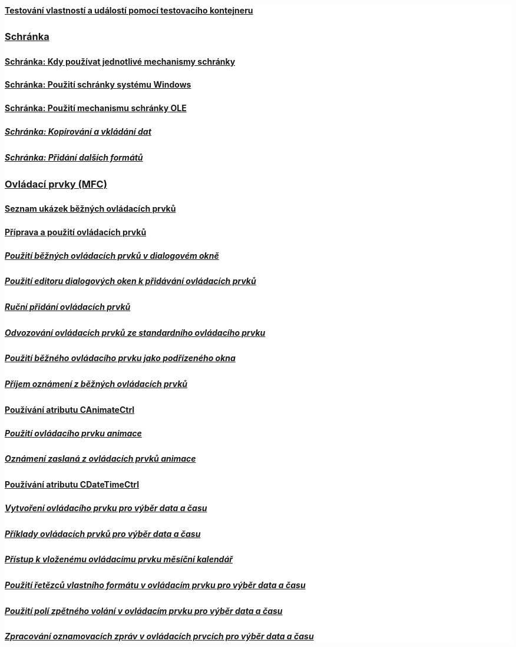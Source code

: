 #### [Testování vlastností a událostí pomocí testovacího kontejneru](testing-properties-and-events-with-test-container.md)
### [Schránka](clipboard.md)
#### [Schránka: Kdy používat jednotlivé mechanismy schránky](clipboard-when-to-use-each-clipboard-mechanism.md)
#### [Schránka: Použití schránky systému Windows](clipboard-using-the-windows-clipboard.md)
#### [Schránka: Použití mechanismu schránky OLE](clipboard-using-the-ole-clipboard-mechanism.md)
##### [Schránka: Kopírování a vkládání dat](clipboard-copying-and-pasting-data.md)
##### [Schránka: Přidání dalších formátů](clipboard-adding-other-formats.md)
### [Ovládací prvky (MFC)](controls-mfc.md)
#### [Seznam ukázek běžných ovládacích prvků](common-control-sample-list.md)
#### [Příprava a použití ovládacích prvků](making-and-using-controls.md)
##### [Použití běžných ovládacích prvků v dialogovém okně](using-common-controls-in-a-dialog-box.md)
##### [Použití editoru dialogových oken k přidávání ovládacích prvků](using-the-dialog-editor-to-add-controls.md)
##### [Ruční přidání ovládacích prvků](adding-controls-by-hand.md)
##### [Odvozování ovládacích prvků ze standardního ovládacího prvku](deriving-controls-from-a-standard-control.md)
##### [Použití běžného ovládacího prvku jako podřízeného okna](using-a-common-control-as-a-child-window.md)
##### [Příjem oznámení z běžných ovládacích prvků](receiving-notification-from-common-controls.md)
#### [Používání atributu CAnimateCtrl](using-canimatectrl.md)
##### [Použití ovládacího prvku animace](using-an-animation-control.md)
##### [Oznámení zaslaná z ovládacích prvků animace](notifications-sent-by-animation-controls.md)
#### [Používání atributu CDateTimeCtrl](using-cdatetimectrl.md)
##### [Vytvoření ovládacího prvku pro výběr data a času](creating-the-date-and-time-picker-control.md)
##### [Příklady ovládacích prvků pro výběr data a času](date-and-time-picker-control-examples.md)
##### [Přístup k vloženému ovládacímu prvku měsíční kalendář](accessing-the-embedded-month-calendar-control.md)
##### [Použití řetězců vlastního formátu v ovládacím prvku pro výběr data a času](using-custom-format-strings-in-a-date-and-time-picker-control.md)
##### [Použití polí zpětného volání v ovládacím prvku pro výběr data a času](using-callback-fields-in-a-date-and-time-picker-control.md)
##### [Zpracování oznamovacích zpráv v ovládacích prvcích pro výběr data a času](processing-notification-messages-in-date-and-time-picker-controls.md)